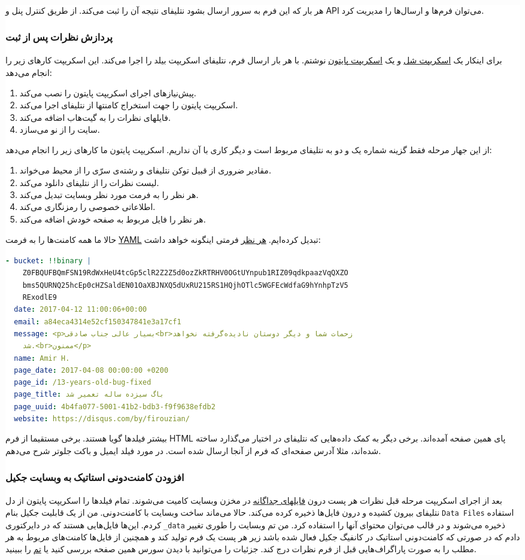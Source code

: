 هر بار که این فرم به سرور ارسال بشود نتلیفای نتیجه آن را ثبت می‌کند. از طریق کنترل پنل و API می‌توان فرم‌ها و ارسال‌ها را مدیریت کرد.

### پردازش نظرات پس از ثبت
برای اینکار یک [اسکریپت شل][شل] و یک [اسکریپت پایتون][پایتون] نوشتم. با هر بار ارسال فرم، نتلیفای اسکریپت بیلد را اجرا می‌کند. این اسکریپت کارهای زیر را انجام می‌دهد:

1. پیش‌نیازهای اجرای اسکریپت پایتون را نصب می‌کند.
2. اسکریپت پایتون را جهت استخراج کامنتها از نتلیفای اجرا می‌کند. 
3. فایلهای نظرات را به گیت‌هاب اضافه می‌کند.
4. سایت را از نو می‌سازد.

از این جهار مرحله فقط گزینه شماره یک و دو به نتلیفای مربوط است و دیگر کاری با آن نداریم. اسکریپت پایتون ما کارهای زیر را انجام می‌دهد:

1. مقادیر ضروری از قبیل توکن نتلیفای و رشته‌ی سرّی را از محیط می‌خواند.
2. لیست نظرات را از نتلیفای دانلود می‌کند.
3. هر نظر را به فرمت مورد نظر وبسایت تبدیل می‌کند.
4. اطلاعاتی خصوصی را رمزنگاری می‌کند. 
5. هر نظر را فایل مربوط به صفحه خودش اضافه می‌کند.

حالا ما همه کامنت‌ها را به فرمت [YAML][یمل] تبدیل کرده‌ایم. [هر نظر][نمونه] فرمتی اینگونه خواهد داشت:

~~~yaml
- bucket: !!binary |
    Z0FBQUFBQmFSN19RdWxHeU4tcGp5clR2Z2Z5d0ozZkRTRHV0OGtUYnpub1RIZ09qdkpaazVqQXZO
    bms5QURNQ25hcEp0cHZSaldEN01OaXBJNXQ5dUxRU215RS1HQjhOTlc5WGFEcWdfaG9hYnhpTzV5
    RExodlE9
  date: 2017-04-12 11:00:06+00:00
  email: a84eca4314e52cf150347841e3a17cf1
  message: <p>بسیار عالی جناب صادقی<br>زحمات شما و دیگر دوستان نادیده‌گرفته نخواهد
    شد.<br>ممنون</p>
  name: Amir H.
  page_date: 2017-04-08 00:00:00 +0200
  page_id: /13-years-old-bug-fixed
  page_title: باگ سیزده ساله تعمیر شد
  page_uuid: 4b4fa077-5001-41b2-bdb3-f9f9638efdb2
  website: https://disqus.com/by/firouzian/
~~~
بیشتر فیلدها گویا هستند. برخی مستقیما از فرم HTML پای همین صفحه آمده‌اند. برخی دیگر به کمک داده‌هایی که نتلیفای در اختیار می‌گذارد ساخته شده‌اند، مثلا آدرس صفحه‌ای که فرم از آنجا ارسال شده است. در مورد فیلد ایمیل و باکت جلوتر شرح می‌دهم.


### افزودن کامنت‌دونی استاتیک به وبسایت جکیل
بعد از اجرای اسکریپت مرحله قبل نظرات هر پست درون [فایلهای جداگانه][فایل‌ها] در مخزن وبسایت کامیت می‌شوند. تمام فیلدها را اسکریپت پایتون از دل نتلیفای بیرون کشیده و درون فایل‌ها ذخیره کرده می‌کند. حالا می‌ماند ساخت وبسایت با کامنت‌دونی. من از یک قابلیت جکیل بنام `Data Files` استفاده کردم. این‌ها فایل‌هایی هستند که در دایرکتوری `_data` ذخیره می‌شوند و در قالب می‌توان محتوای آنها را استفاده کرد. من تم وبسایت را طوری تغییر دادم که در صورتی که کامنت‌دونی استاتیک در کانفیگ جکیل فعال شده باشد زیر هر پست یک فرم تولید کند و همچنین از فایل‌ها کامنت‌های مربوط به هر مطلب را به صورت پاراگراف‌هایی قبل از فرم نظرات درج کند. جزئیات را می‌توانید با دیدن سورس همین صفحه بررسی کنید یا [تم][تم] را ببینید.


[استاتیک‌من]: https://staticman.net/
[اسکریپت]: https://github.com/mpalmer/jekyll-static-comments/blob/master/commentsubmit.php
[ایسو]: https://posativ.org/isso/
[دیسکورس]: https://www.discourse.org/
[فایربیس]: http://firebase.google.com/
[فایرپلاگین]: https://github.com/mimming/firebase-jekyll-comments
[نتلیفای]: /netlify.html
[دی‌ان‌سیمپل]: http://dnsimple.com/
[ورکر]: /wercker-intro.html
[شل]: https://github.com/mehdisadeghi/mehdix.ir/blob/master/build.sh
[پایتون]: https://github.com/mehdisadeghi/mehdix.ir/blob/master/rebuild_comments.py
[فایل‌ها]: https://github.com/mehdisadeghi/mehdix.ir/tree/master/_data/comments
[یمل]: http://yaml.org/
[نمونه]: https://github.com/mehdisadeghi/mehdix.ir/blob/master/_data/comments/13-years-old-bug-fixed.yml
[گراواتار]: https://en.gravatar.com/
[تم]: https://github.com/mehdisadeghi/jekyll-theme-mehdix-rtl/blob/master/_includes/static_comments.html
[اسکریپت‌دیسکاس]: https://github.com/mehdisadeghi/mehdix.ir/blob/master/disqus_converter.py
[مارک‌داون]: http://commonmark.org/help/